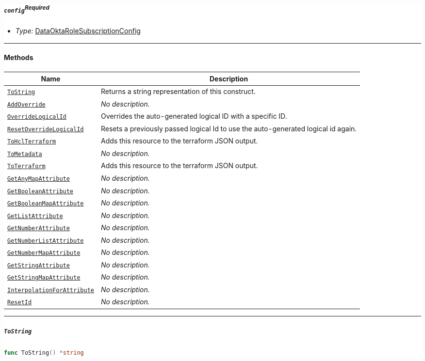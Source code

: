
##### `config`<sup>Required</sup> <a name="config" id="@cdktf/provider-okta.dataOktaRoleSubscription.DataOktaRoleSubscription.Initializer.parameter.config"></a>

- *Type:* <a href="#@cdktf/provider-okta.dataOktaRoleSubscription.DataOktaRoleSubscriptionConfig">DataOktaRoleSubscriptionConfig</a>

---

#### Methods <a name="Methods" id="Methods"></a>

| **Name** | **Description** |
| --- | --- |
| <code><a href="#@cdktf/provider-okta.dataOktaRoleSubscription.DataOktaRoleSubscription.toString">ToString</a></code> | Returns a string representation of this construct. |
| <code><a href="#@cdktf/provider-okta.dataOktaRoleSubscription.DataOktaRoleSubscription.addOverride">AddOverride</a></code> | *No description.* |
| <code><a href="#@cdktf/provider-okta.dataOktaRoleSubscription.DataOktaRoleSubscription.overrideLogicalId">OverrideLogicalId</a></code> | Overrides the auto-generated logical ID with a specific ID. |
| <code><a href="#@cdktf/provider-okta.dataOktaRoleSubscription.DataOktaRoleSubscription.resetOverrideLogicalId">ResetOverrideLogicalId</a></code> | Resets a previously passed logical Id to use the auto-generated logical id again. |
| <code><a href="#@cdktf/provider-okta.dataOktaRoleSubscription.DataOktaRoleSubscription.toHclTerraform">ToHclTerraform</a></code> | Adds this resource to the terraform JSON output. |
| <code><a href="#@cdktf/provider-okta.dataOktaRoleSubscription.DataOktaRoleSubscription.toMetadata">ToMetadata</a></code> | *No description.* |
| <code><a href="#@cdktf/provider-okta.dataOktaRoleSubscription.DataOktaRoleSubscription.toTerraform">ToTerraform</a></code> | Adds this resource to the terraform JSON output. |
| <code><a href="#@cdktf/provider-okta.dataOktaRoleSubscription.DataOktaRoleSubscription.getAnyMapAttribute">GetAnyMapAttribute</a></code> | *No description.* |
| <code><a href="#@cdktf/provider-okta.dataOktaRoleSubscription.DataOktaRoleSubscription.getBooleanAttribute">GetBooleanAttribute</a></code> | *No description.* |
| <code><a href="#@cdktf/provider-okta.dataOktaRoleSubscription.DataOktaRoleSubscription.getBooleanMapAttribute">GetBooleanMapAttribute</a></code> | *No description.* |
| <code><a href="#@cdktf/provider-okta.dataOktaRoleSubscription.DataOktaRoleSubscription.getListAttribute">GetListAttribute</a></code> | *No description.* |
| <code><a href="#@cdktf/provider-okta.dataOktaRoleSubscription.DataOktaRoleSubscription.getNumberAttribute">GetNumberAttribute</a></code> | *No description.* |
| <code><a href="#@cdktf/provider-okta.dataOktaRoleSubscription.DataOktaRoleSubscription.getNumberListAttribute">GetNumberListAttribute</a></code> | *No description.* |
| <code><a href="#@cdktf/provider-okta.dataOktaRoleSubscription.DataOktaRoleSubscription.getNumberMapAttribute">GetNumberMapAttribute</a></code> | *No description.* |
| <code><a href="#@cdktf/provider-okta.dataOktaRoleSubscription.DataOktaRoleSubscription.getStringAttribute">GetStringAttribute</a></code> | *No description.* |
| <code><a href="#@cdktf/provider-okta.dataOktaRoleSubscription.DataOktaRoleSubscription.getStringMapAttribute">GetStringMapAttribute</a></code> | *No description.* |
| <code><a href="#@cdktf/provider-okta.dataOktaRoleSubscription.DataOktaRoleSubscription.interpolationForAttribute">InterpolationForAttribute</a></code> | *No description.* |
| <code><a href="#@cdktf/provider-okta.dataOktaRoleSubscription.DataOktaRoleSubscription.resetId">ResetId</a></code> | *No description.* |

---

##### `ToString` <a name="ToString" id="@cdktf/provider-okta.dataOktaRoleSubscription.DataOktaRoleSubscription.toString"></a>

```go
func ToString() *string
```
